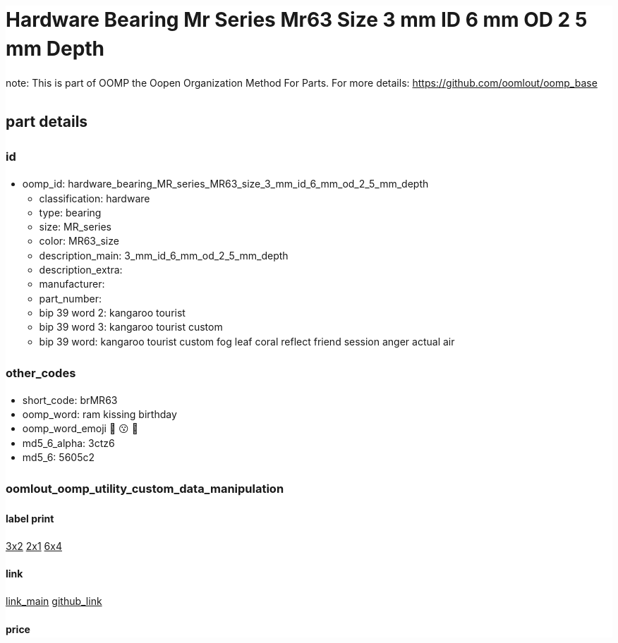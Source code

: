 # Hardware Bearing Mr Series Mr63 Size 3 mm ID 6 mm OD 2 5 mm Depth  

note: This is part of OOMP the Oopen Organization Method For Parts. For more details: https://github.com/oomlout/oomp_base

##  part details





### id
* oomp_id: hardware_bearing_MR_series_MR63_size_3_mm_id_6_mm_od_2_5_mm_depth
  * classification: hardware
  * type: bearing
  * size: MR_series
  * color: MR63_size
  * description_main: 3_mm_id_6_mm_od_2_5_mm_depth
  * description_extra: 
  * manufacturer: 
  * part_number: 
  * bip 39 word 2: kangaroo tourist
  * bip 39 word 3: kangaroo tourist custom
  * bip 39 word: kangaroo tourist custom fog leaf coral reflect friend session anger actual air

### other_codes
* short_code: brMR63
* oomp_word: ram kissing birthday
* oomp_word_emoji :ram: :kissing: :birthday:
* md5_6_alpha: 3ctz6
* md5_6: 5605c2






### oomlout_oomp_utility_custom_data_manipulation
#### label print
[3x2](http://192.168.1.245:1112/?label=oomp%203ctz6)
[2x1](http://192.168.1.242:1112/?label=oomp%203ctz6)
[6x4](http://192.168.1.55:1112/?label=oomp%203ctz6)    

#### link

[link_main](https://github.com/oomlout/oomlout_oomp_current_version_messy/tree/main/parts/hardware_bearing_MR_series_MR63_size_3_mm_id_6_mm_od_2_5_mm_depth) [github_link](https://github.com/oomlout/oomlout_oomp_part_src/tree/main/parts/hardware_bearing_MR_series_MR63_size_3_mm_id_6_mm_od_2_5_mm_depth)                             

#### price
